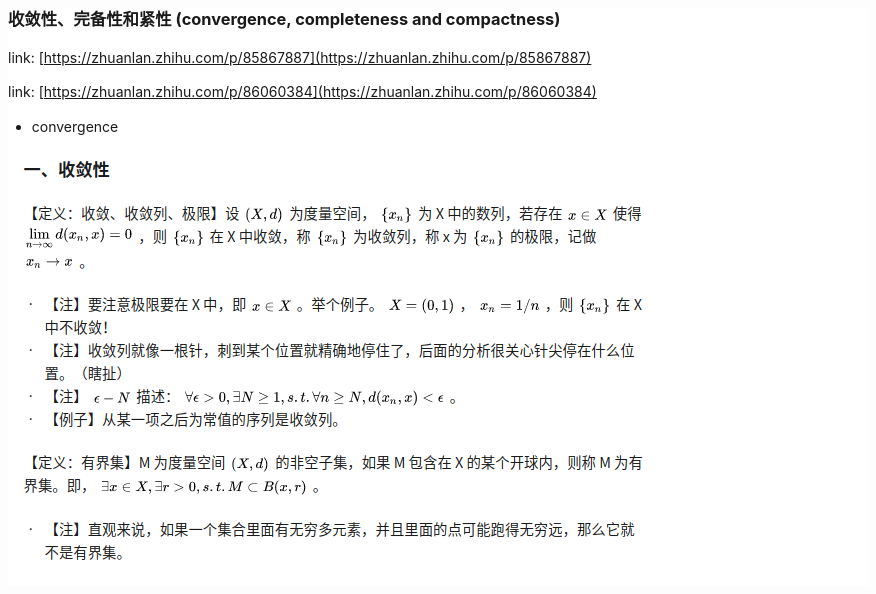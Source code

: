 
### 收敛性、完备性和紧性 (convergence, completeness and compactness)

link: [https://zhuanlan.zhihu.com/p/85867887](https://zhuanlan.zhihu.com/p/85867887)

link: [https://zhuanlan.zhihu.com/p/86060384](https://zhuanlan.zhihu.com/p/86060384)

- convergence

![Math%20Functional%20Analysis%2043a17bbb6cf444388448950e56f335d3/Untitled%2014.png](Math%20Functional%20Analysis%2043a17bbb6cf444388448950e56f335d3/Untitled%2014.png)
